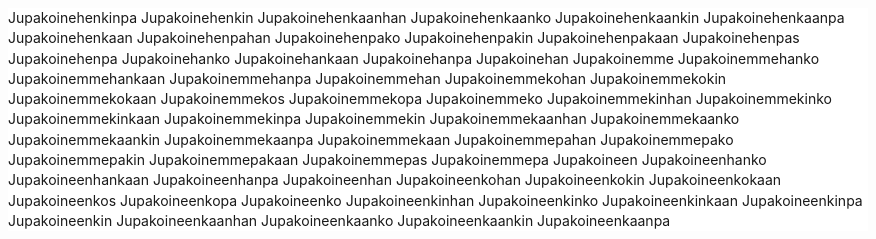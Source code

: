 Jupakoinehenkinpa
Jupakoinehenkin
Jupakoinehenkaanhan
Jupakoinehenkaanko
Jupakoinehenkaankin
Jupakoinehenkaanpa
Jupakoinehenkaan
Jupakoinehenpahan
Jupakoinehenpako
Jupakoinehenpakin
Jupakoinehenpakaan
Jupakoinehenpas
Jupakoinehenpa
Jupakoinehanko
Jupakoinehankaan
Jupakoinehanpa
Jupakoinehan
Jupakoinemme
Jupakoinemmehanko
Jupakoinemmehankaan
Jupakoinemmehanpa
Jupakoinemmehan
Jupakoinemmekohan
Jupakoinemmekokin
Jupakoinemmekokaan
Jupakoinemmekos
Jupakoinemmekopa
Jupakoinemmeko
Jupakoinemmekinhan
Jupakoinemmekinko
Jupakoinemmekinkaan
Jupakoinemmekinpa
Jupakoinemmekin
Jupakoinemmekaanhan
Jupakoinemmekaanko
Jupakoinemmekaankin
Jupakoinemmekaanpa
Jupakoinemmekaan
Jupakoinemmepahan
Jupakoinemmepako
Jupakoinemmepakin
Jupakoinemmepakaan
Jupakoinemmepas
Jupakoinemmepa
Jupakoineen
Jupakoineenhanko
Jupakoineenhankaan
Jupakoineenhanpa
Jupakoineenhan
Jupakoineenkohan
Jupakoineenkokin
Jupakoineenkokaan
Jupakoineenkos
Jupakoineenkopa
Jupakoineenko
Jupakoineenkinhan
Jupakoineenkinko
Jupakoineenkinkaan
Jupakoineenkinpa
Jupakoineenkin
Jupakoineenkaanhan
Jupakoineenkaanko
Jupakoineenkaankin
Jupakoineenkaanpa